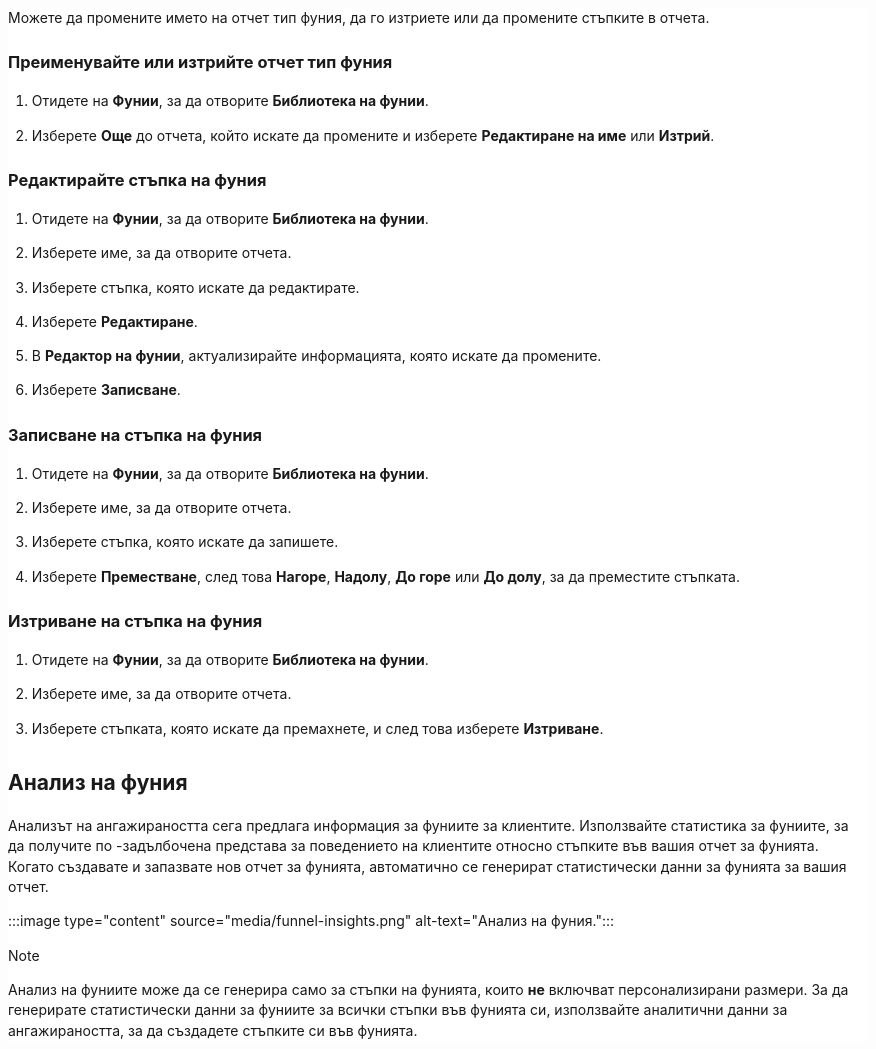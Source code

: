 Можете да промените името на отчет тип фуния, да го изтриете или да промените стъпките в отчета.

### <a name="rename-or-delete-a-funnel-report"></a>Преименувайте или изтрийте отчет тип фуния

1. Отидете на **Фунии**, за да отворите **Библиотека на фунии**. 

1. Изберете **Още** до отчета, който искате да промените и изберете **Редактиране на име** или **Изтрий**.

### <a name="edit-a-funnel-step"></a>Редактирайте стъпка на фуния  

1. Отидете на **Фунии**, за да отворите **Библиотека на фунии**. 

1. Изберете име, за да отворите отчета.

1. Изберете стъпка, която искате да редактирате.

1. Изберете **Редактиране**.

1. В **Редактор на фунии**, актуализирайте информацията, която искате да промените.  

1. Изберете **Записване**.

### <a name="reorder-a-funnel-step"></a>Записване на стъпка на фуния

1. Отидете на **Фунии**, за да отворите **Библиотека на фунии**. 

1. Изберете име, за да отворите отчета.

1. Изберете стъпка, която искате да запишете.

1. Изберете **Преместване**, след това **Нагоре**, **Надолу**, **До горе** или **До долу**, за да преместите стъпката.

### <a name="delete-a-funnel-step"></a>Изтриване на стъпка на фуния

1. Отидете на **Фунии**, за да отворите **Библиотека на фунии**. 

1. Изберете име, за да отворите отчета.

1. Изберете стъпката, която искате да премахнете, и след това изберете **Изтриване**.

## <a name="funnel-insights"></a>Анализ на фуния 

Анализът на ангажираността сега предлага информация за фуниите за клиентите. Използвайте статистика за фуниите, за да получите по -задълбочена представа за поведението на клиентите относно стъпките във вашия отчет за фунията. Когато създавате и запазвате нов отчет за фунията, автоматично се генерират статистически данни за фунията за вашия отчет. 

:::image type="content" source="media/funnel-insights.png" alt-text="Анализ на фуния.":::

> [!NOTE]
> Анализ на фуниите може да се генерира само за стъпки на фунията, които **не** включват персонализирани размери. За да генерирате статистически данни за фуниите за всички стъпки във фунията си, използвайте аналитични данни за ангажираността, за да създадете стъпките си във фунията. 
